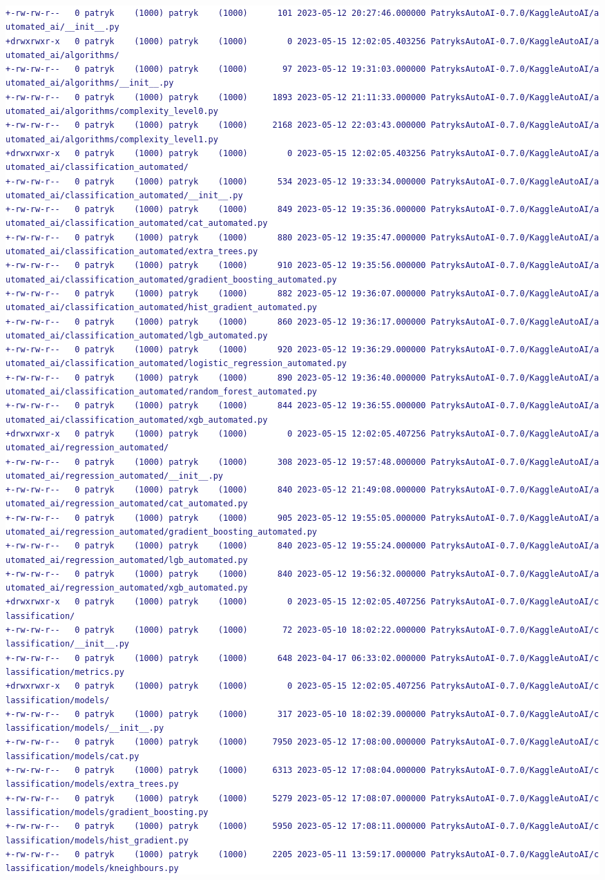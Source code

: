 ```diff
+-rw-rw-r--   0 patryk    (1000) patryk    (1000)      101 2023-05-12 20:27:46.000000 PatryksAutoAI-0.7.0/KaggleAutoAI/automated_ai/__init__.py
+drwxrwxr-x   0 patryk    (1000) patryk    (1000)        0 2023-05-15 12:02:05.403256 PatryksAutoAI-0.7.0/KaggleAutoAI/automated_ai/algorithms/
+-rw-rw-r--   0 patryk    (1000) patryk    (1000)       97 2023-05-12 19:31:03.000000 PatryksAutoAI-0.7.0/KaggleAutoAI/automated_ai/algorithms/__init__.py
+-rw-rw-r--   0 patryk    (1000) patryk    (1000)     1893 2023-05-12 21:11:33.000000 PatryksAutoAI-0.7.0/KaggleAutoAI/automated_ai/algorithms/complexity_level0.py
+-rw-rw-r--   0 patryk    (1000) patryk    (1000)     2168 2023-05-12 22:03:43.000000 PatryksAutoAI-0.7.0/KaggleAutoAI/automated_ai/algorithms/complexity_level1.py
+drwxrwxr-x   0 patryk    (1000) patryk    (1000)        0 2023-05-15 12:02:05.403256 PatryksAutoAI-0.7.0/KaggleAutoAI/automated_ai/classification_automated/
+-rw-rw-r--   0 patryk    (1000) patryk    (1000)      534 2023-05-12 19:33:34.000000 PatryksAutoAI-0.7.0/KaggleAutoAI/automated_ai/classification_automated/__init__.py
+-rw-rw-r--   0 patryk    (1000) patryk    (1000)      849 2023-05-12 19:35:36.000000 PatryksAutoAI-0.7.0/KaggleAutoAI/automated_ai/classification_automated/cat_automated.py
+-rw-rw-r--   0 patryk    (1000) patryk    (1000)      880 2023-05-12 19:35:47.000000 PatryksAutoAI-0.7.0/KaggleAutoAI/automated_ai/classification_automated/extra_trees.py
+-rw-rw-r--   0 patryk    (1000) patryk    (1000)      910 2023-05-12 19:35:56.000000 PatryksAutoAI-0.7.0/KaggleAutoAI/automated_ai/classification_automated/gradient_boosting_automated.py
+-rw-rw-r--   0 patryk    (1000) patryk    (1000)      882 2023-05-12 19:36:07.000000 PatryksAutoAI-0.7.0/KaggleAutoAI/automated_ai/classification_automated/hist_gradient_automated.py
+-rw-rw-r--   0 patryk    (1000) patryk    (1000)      860 2023-05-12 19:36:17.000000 PatryksAutoAI-0.7.0/KaggleAutoAI/automated_ai/classification_automated/lgb_automated.py
+-rw-rw-r--   0 patryk    (1000) patryk    (1000)      920 2023-05-12 19:36:29.000000 PatryksAutoAI-0.7.0/KaggleAutoAI/automated_ai/classification_automated/logistic_regression_automated.py
+-rw-rw-r--   0 patryk    (1000) patryk    (1000)      890 2023-05-12 19:36:40.000000 PatryksAutoAI-0.7.0/KaggleAutoAI/automated_ai/classification_automated/random_forest_automated.py
+-rw-rw-r--   0 patryk    (1000) patryk    (1000)      844 2023-05-12 19:36:55.000000 PatryksAutoAI-0.7.0/KaggleAutoAI/automated_ai/classification_automated/xgb_automated.py
+drwxrwxr-x   0 patryk    (1000) patryk    (1000)        0 2023-05-15 12:02:05.407256 PatryksAutoAI-0.7.0/KaggleAutoAI/automated_ai/regression_automated/
+-rw-rw-r--   0 patryk    (1000) patryk    (1000)      308 2023-05-12 19:57:48.000000 PatryksAutoAI-0.7.0/KaggleAutoAI/automated_ai/regression_automated/__init__.py
+-rw-rw-r--   0 patryk    (1000) patryk    (1000)      840 2023-05-12 21:49:08.000000 PatryksAutoAI-0.7.0/KaggleAutoAI/automated_ai/regression_automated/cat_automated.py
+-rw-rw-r--   0 patryk    (1000) patryk    (1000)      905 2023-05-12 19:55:05.000000 PatryksAutoAI-0.7.0/KaggleAutoAI/automated_ai/regression_automated/gradient_boosting_automated.py
+-rw-rw-r--   0 patryk    (1000) patryk    (1000)      840 2023-05-12 19:55:24.000000 PatryksAutoAI-0.7.0/KaggleAutoAI/automated_ai/regression_automated/lgb_automated.py
+-rw-rw-r--   0 patryk    (1000) patryk    (1000)      840 2023-05-12 19:56:32.000000 PatryksAutoAI-0.7.0/KaggleAutoAI/automated_ai/regression_automated/xgb_automated.py
+drwxrwxr-x   0 patryk    (1000) patryk    (1000)        0 2023-05-15 12:02:05.407256 PatryksAutoAI-0.7.0/KaggleAutoAI/classification/
+-rw-rw-r--   0 patryk    (1000) patryk    (1000)       72 2023-05-10 18:02:22.000000 PatryksAutoAI-0.7.0/KaggleAutoAI/classification/__init__.py
+-rw-rw-r--   0 patryk    (1000) patryk    (1000)      648 2023-04-17 06:33:02.000000 PatryksAutoAI-0.7.0/KaggleAutoAI/classification/metrics.py
+drwxrwxr-x   0 patryk    (1000) patryk    (1000)        0 2023-05-15 12:02:05.407256 PatryksAutoAI-0.7.0/KaggleAutoAI/classification/models/
+-rw-rw-r--   0 patryk    (1000) patryk    (1000)      317 2023-05-10 18:02:39.000000 PatryksAutoAI-0.7.0/KaggleAutoAI/classification/models/__init__.py
+-rw-rw-r--   0 patryk    (1000) patryk    (1000)     7950 2023-05-12 17:08:00.000000 PatryksAutoAI-0.7.0/KaggleAutoAI/classification/models/cat.py
+-rw-rw-r--   0 patryk    (1000) patryk    (1000)     6313 2023-05-12 17:08:04.000000 PatryksAutoAI-0.7.0/KaggleAutoAI/classification/models/extra_trees.py
+-rw-rw-r--   0 patryk    (1000) patryk    (1000)     5279 2023-05-12 17:08:07.000000 PatryksAutoAI-0.7.0/KaggleAutoAI/classification/models/gradient_boosting.py
+-rw-rw-r--   0 patryk    (1000) patryk    (1000)     5950 2023-05-12 17:08:11.000000 PatryksAutoAI-0.7.0/KaggleAutoAI/classification/models/hist_gradient.py
+-rw-rw-r--   0 patryk    (1000) patryk    (1000)     2205 2023-05-11 13:59:17.000000 PatryksAutoAI-0.7.0/KaggleAutoAI/classification/models/kneighbours.py
```